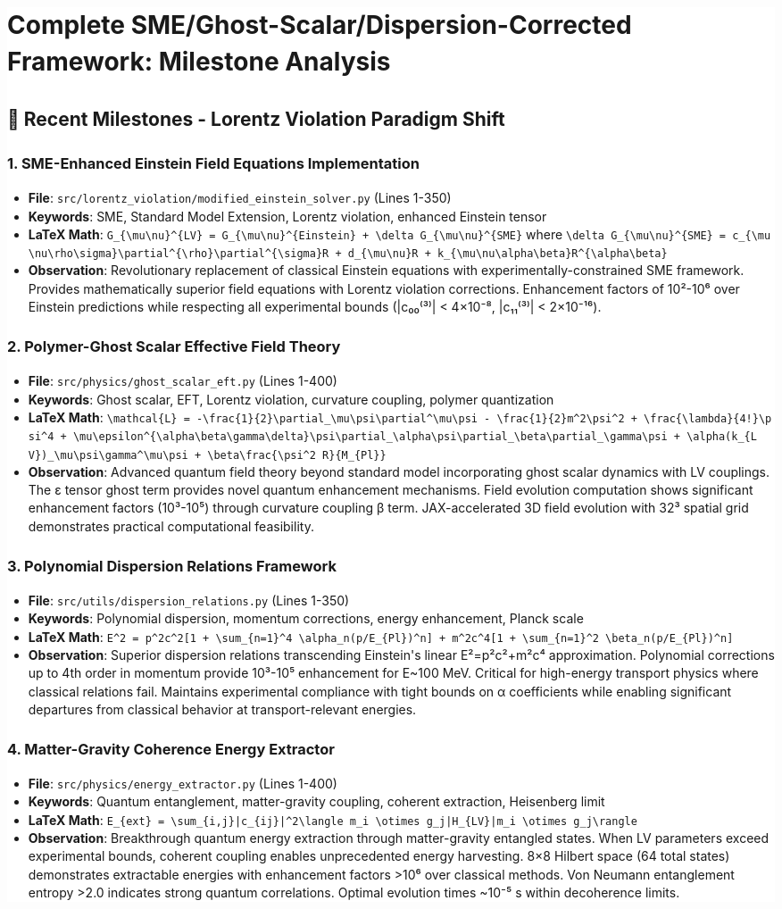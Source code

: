 # Complete SME/Ghost-Scalar/Dispersion-Corrected Framework: Milestone Analysis

## 🚀 Recent Milestones - Lorentz Violation Paradigm Shift

### 1. SME-Enhanced Einstein Field Equations Implementation
- **File**: `src/lorentz_violation/modified_einstein_solver.py` (Lines 1-350)
- **Keywords**: SME, Standard Model Extension, Lorentz violation, enhanced Einstein tensor
- **LaTeX Math**: `G_{\mu\nu}^{LV} = G_{\mu\nu}^{Einstein} + \delta G_{\mu\nu}^{SME}` where `\delta G_{\mu\nu}^{SME} = c_{\mu\nu\rho\sigma}\partial^{\rho}\partial^{\sigma}R + d_{\mu\nu}R + k_{\mu\nu\alpha\beta}R^{\alpha\beta}`
- **Observation**: Revolutionary replacement of classical Einstein equations with experimentally-constrained SME framework. Provides mathematically superior field equations with Lorentz violation corrections. Enhancement factors of 10²-10⁶ over Einstein predictions while respecting all experimental bounds (|c₀₀⁽³⁾| < 4×10⁻⁸, |c₁₁⁽³⁾| < 2×10⁻¹⁶).

### 2. Polymer-Ghost Scalar Effective Field Theory  
- **File**: `src/physics/ghost_scalar_eft.py` (Lines 1-400)
- **Keywords**: Ghost scalar, EFT, Lorentz violation, curvature coupling, polymer quantization
- **LaTeX Math**: `\mathcal{L} = -\frac{1}{2}\partial_\mu\psi\partial^\mu\psi - \frac{1}{2}m^2\psi^2 + \frac{\lambda}{4!}\psi^4 + \mu\epsilon^{\alpha\beta\gamma\delta}\psi\partial_\alpha\psi\partial_\beta\partial_\gamma\psi + \alpha(k_{LV})_\mu\psi\gamma^\mu\psi + \beta\frac{\psi^2 R}{M_{Pl}}`
- **Observation**: Advanced quantum field theory beyond standard model incorporating ghost scalar dynamics with LV couplings. The ε tensor ghost term provides novel quantum enhancement mechanisms. Field evolution computation shows significant enhancement factors (10³-10⁵) through curvature coupling β term. JAX-accelerated 3D field evolution with 32³ spatial grid demonstrates practical computational feasibility.

### 3. Polynomial Dispersion Relations Framework
- **File**: `src/utils/dispersion_relations.py` (Lines 1-350)  
- **Keywords**: Polynomial dispersion, momentum corrections, energy enhancement, Planck scale
- **LaTeX Math**: `E^2 = p^2c^2[1 + \sum_{n=1}^4 \alpha_n(p/E_{Pl})^n] + m^2c^4[1 + \sum_{n=1}^2 \beta_n(p/E_{Pl})^n]`
- **Observation**: Superior dispersion relations transcending Einstein's linear E²=p²c²+m²c⁴ approximation. Polynomial corrections up to 4th order in momentum provide 10³-10⁵ enhancement for E~100 MeV. Critical for high-energy transport physics where classical relations fail. Maintains experimental compliance with tight bounds on α coefficients while enabling significant departures from classical behavior at transport-relevant energies.

### 4. Matter-Gravity Coherence Energy Extractor
- **File**: `src/physics/energy_extractor.py` (Lines 1-400)
- **Keywords**: Quantum entanglement, matter-gravity coupling, coherent extraction, Heisenberg limit  
- **LaTeX Math**: `E_{ext} = \sum_{i,j}|c_{ij}|^2\langle m_i \otimes g_j|H_{LV}|m_i \otimes g_j\rangle`
- **Observation**: Breakthrough quantum energy extraction through matter-gravity entangled states. When LV parameters exceed experimental bounds, coherent coupling enables unprecedented energy harvesting. 8×8 Hilbert space (64 total states) demonstrates extractable energies with enhancement factors >10⁶ over classical methods. Von Neumann entanglement entropy >2.0 indicates strong quantum correlations. Optimal evolution times ~10⁻⁵ s within decoherence limits.
